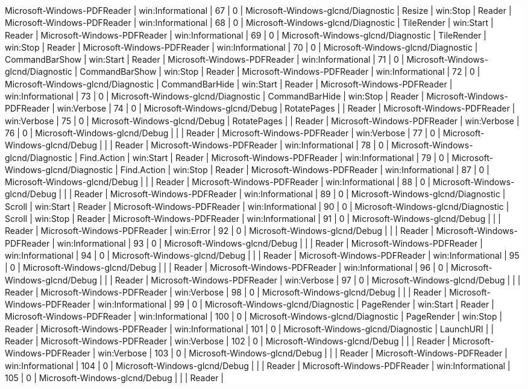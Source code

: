 Microsoft-Windows-PDFReader  |  win:Informational  |  67        |  0        |  Microsoft-Windows-glcnd/Diagnostic  |  Resize                    |  win:Stop   |  Reader   |
Microsoft-Windows-PDFReader  |  win:Informational  |  68        |  0        |  Microsoft-Windows-glcnd/Diagnostic  |  TileRender                |  win:Start  |  Reader   |
Microsoft-Windows-PDFReader  |  win:Informational  |  69        |  0        |  Microsoft-Windows-glcnd/Diagnostic  |  TileRender                |  win:Stop   |  Reader   |
Microsoft-Windows-PDFReader  |  win:Informational  |  70        |  0        |  Microsoft-Windows-glcnd/Diagnostic  |  CommandBarShow            |  win:Start  |  Reader   |
Microsoft-Windows-PDFReader  |  win:Informational  |  71        |  0        |  Microsoft-Windows-glcnd/Diagnostic  |  CommandBarShow            |  win:Stop   |  Reader   |
Microsoft-Windows-PDFReader  |  win:Informational  |  72        |  0        |  Microsoft-Windows-glcnd/Diagnostic  |  CommandBarHide            |  win:Start  |  Reader   |
Microsoft-Windows-PDFReader  |  win:Informational  |  73        |  0        |  Microsoft-Windows-glcnd/Diagnostic  |  CommandBarHide            |  win:Stop   |  Reader   |
Microsoft-Windows-PDFReader  |  win:Verbose        |  74        |  0        |  Microsoft-Windows-glcnd/Debug       |  RotatePages               |             |  Reader   |
Microsoft-Windows-PDFReader  |  win:Verbose        |  75        |  0        |  Microsoft-Windows-glcnd/Debug       |  RotatePages               |             |  Reader   |
Microsoft-Windows-PDFReader  |  win:Verbose        |  76        |  0        |  Microsoft-Windows-glcnd/Debug       |                            |             |  Reader   |
Microsoft-Windows-PDFReader  |  win:Verbose        |  77        |  0        |  Microsoft-Windows-glcnd/Debug       |                            |             |  Reader   |
Microsoft-Windows-PDFReader  |  win:Informational  |  78        |  0        |  Microsoft-Windows-glcnd/Diagnostic  |  Find.Action               |  win:Start  |  Reader   |
Microsoft-Windows-PDFReader  |  win:Informational  |  79        |  0        |  Microsoft-Windows-glcnd/Diagnostic  |  Find.Action               |  win:Stop   |  Reader   |
Microsoft-Windows-PDFReader  |  win:Informational  |  87        |  0        |  Microsoft-Windows-glcnd/Debug       |                            |             |  Reader   |
Microsoft-Windows-PDFReader  |  win:Informational  |  88        |  0        |  Microsoft-Windows-glcnd/Debug       |                            |             |  Reader   |
Microsoft-Windows-PDFReader  |  win:Informational  |  89        |  0        |  Microsoft-Windows-glcnd/Diagnostic  |  Scroll                    |  win:Start  |  Reader   |
Microsoft-Windows-PDFReader  |  win:Informational  |  90        |  0        |  Microsoft-Windows-glcnd/Diagnostic  |  Scroll                    |  win:Stop   |  Reader   |
Microsoft-Windows-PDFReader  |  win:Informational  |  91        |  0        |  Microsoft-Windows-glcnd/Debug       |                            |             |  Reader   |
Microsoft-Windows-PDFReader  |  win:Error          |  92        |  0        |  Microsoft-Windows-glcnd/Debug       |                            |             |  Reader   |
Microsoft-Windows-PDFReader  |  win:Informational  |  93        |  0        |  Microsoft-Windows-glcnd/Debug       |                            |             |  Reader   |
Microsoft-Windows-PDFReader  |  win:Informational  |  94        |  0        |  Microsoft-Windows-glcnd/Debug       |                            |             |  Reader   |
Microsoft-Windows-PDFReader  |  win:Informational  |  95        |  0        |  Microsoft-Windows-glcnd/Debug       |                            |             |  Reader   |
Microsoft-Windows-PDFReader  |  win:Informational  |  96        |  0        |  Microsoft-Windows-glcnd/Debug       |                            |             |  Reader   |
Microsoft-Windows-PDFReader  |  win:Verbose        |  97        |  0        |  Microsoft-Windows-glcnd/Debug       |                            |             |  Reader   |
Microsoft-Windows-PDFReader  |  win:Verbose        |  98        |  0        |  Microsoft-Windows-glcnd/Debug       |                            |             |  Reader   |
Microsoft-Windows-PDFReader  |  win:Informational  |  99        |  0        |  Microsoft-Windows-glcnd/Diagnostic  |  PageRender                |  win:Start  |  Reader   |
Microsoft-Windows-PDFReader  |  win:Informational  |  100       |  0        |  Microsoft-Windows-glcnd/Diagnostic  |  PageRender                |  win:Stop   |  Reader   |
Microsoft-Windows-PDFReader  |  win:Informational  |  101       |  0        |  Microsoft-Windows-glcnd/Diagnostic  |  LaunchURI                 |             |  Reader   |
Microsoft-Windows-PDFReader  |  win:Verbose        |  102       |  0        |  Microsoft-Windows-glcnd/Debug       |                            |             |  Reader   |
Microsoft-Windows-PDFReader  |  win:Verbose        |  103       |  0        |  Microsoft-Windows-glcnd/Debug       |                            |             |  Reader   |
Microsoft-Windows-PDFReader  |  win:Informational  |  104       |  0        |  Microsoft-Windows-glcnd/Debug       |                            |             |  Reader   |
Microsoft-Windows-PDFReader  |  win:Informational  |  105       |  0        |  Microsoft-Windows-glcnd/Debug       |                            |             |  Reader   |